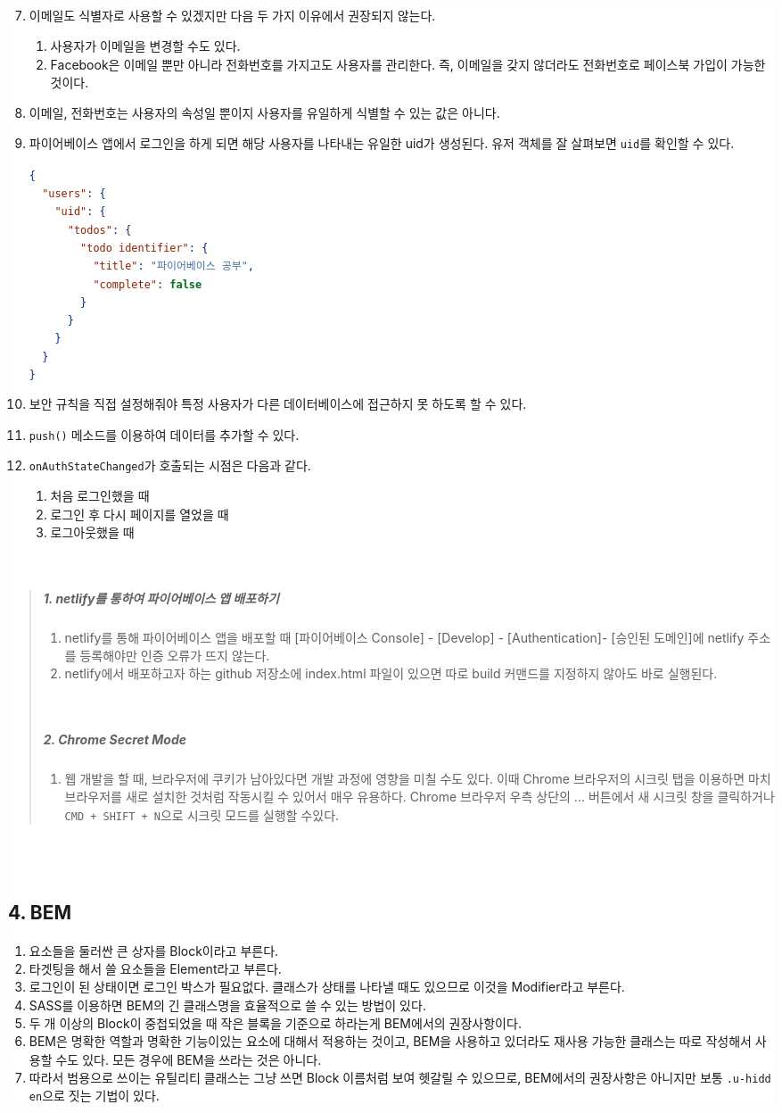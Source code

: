 7. 이메일도 식별자로 사용할 수 있겠지만 다음 두 가지 이유에서 권장되지 않는다.

   1. 사용자가 이메일을 변경할 수도 있다.
   2. Facebook은 이메일 뿐만 아니라 전화번호를 가지고도 사용자를 관리한다. 즉, 이메일을 갖지 않더라도 전화번호로 페이스북 가입이 가능한 것이다.

8. 이메일, 전화번호는 사용자의 속성일 뿐이지 사용자를 유일하게 식별할 수 있는 값은 아니다.

9. 파이어베이스 앱에서 로그인을 하게 되면 해당 사용자를 나타내는 유일한 uid가 생성된다. 유저 객체를 잘 살펴보면 `uid`를 확인할 수 있다.

   ```json
   {
     "users": {
       "uid": {
         "todos": {
           "todo identifier": {
             "title": "파이어베이스 공부",
             "complete": false
           }
         }
       }
     }
   }
   ```

10. 보안 규칙을 직접 설정해줘야 특정 사용자가 다른 데이터베이스에 접근하지 못 하도록 할 수 있다.

11. `push()` 메소드를 이용하여 데이터를 추가할 수 있다.

12. `onAuthStateChanged`가 호출되는 시점은 다음과 같다.

    1. 처음 로그인했을 때
    2. 로그인 후 다시 페이지를 열었을 때
    3. 로그아웃했을 때

<br />

> ##### 1. netlify를 통하여 파이어베이스 앱 배포하기
>
> 1. netlify를 통해 파이어베이스 앱을 배포할 때 [파이어베이스 Console] - [Develop] - [Authentication]- [승인된 도메인]에 netlify 주소를 등록해야만 인증 오류가 뜨지 않는다.
> 2. netlify에서 배포하고자 하는 github 저장소에 index.html 파일이 있으면 따로 build 커맨드를 지정하지 않아도 바로 실행된다.
>
> <br />
>
> ##### 2. Chrome Secret Mode
>
> 1.  웹 개발을 할 때, 브라우저에 쿠키가 남아있다면 개발 과정에 영향을 미칠 수도 있다. 이때 Chrome 브라우저의 시크릿 탭을 이용하면 마치 브라우저를 새로 설치한 것처럼 작동시킬 수 있어서 매우 유용하다. Chrome 브라우저 우측 상단의 ... 버튼에서 새 시크릿 창을 클릭하거나 `CMD + SHIFT + N`으로 시크릿 모드를 실행할 수있다.

<br />

<br />

## 4. BEM

1. 요소들을 둘러싼 큰 상자를 Block이라고 부른다.
2. 타겟팅을 해서 쓸 요소들을 Element라고 부른다.
3. 로그인이 된 상태이면 로그인 박스가 필요없다. 클래스가 상태를 나타낼 때도 있으므로 이것을 Modifier라고 부른다.
4. SASS를 이용하면 BEM의 긴 클래스명을 효율적으로 쓸 수 있는 방법이 있다.
5. 두 개 이상의 Block이 중첩되었을 때 작은 블록을 기준으로 하라는게 BEM에서의 권장사항이다.
6. BEM은 명확한 역할과 명확한 기능이있는 요소에 대해서 적용하는 것이고, BEM을 사용하고 있더라도 재사용 가능한 클래스는 따로 작성해서 사용할 수도 있다. 모든 경우에 BEM을 쓰라는 것은 아니다.
7. 따라서 범용으로 쓰이는 유틸리티 클래스는 그냥 쓰면 Block 이름처럼 보여 헷갈릴 수 있으므로, BEM에서의 권장사항은 아니지만 보통 `.u-hidden`으로 짓는 기법이 있다.
